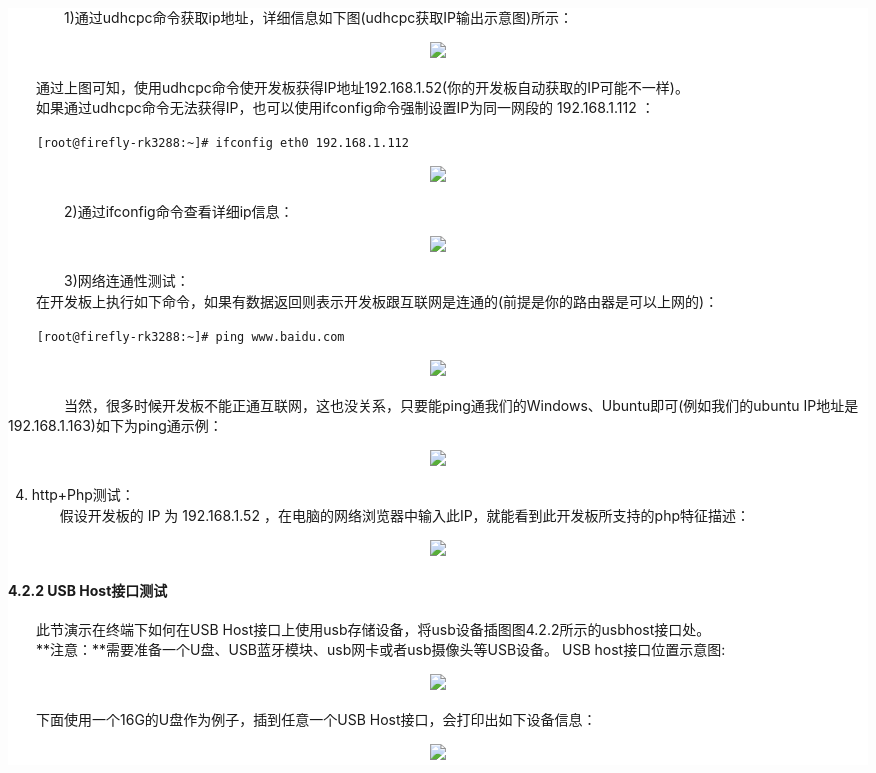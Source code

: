 &emsp;&emsp;&emsp;&emsp;1)通过udhcpc命令获取ip地址，详细信息如下图(udhcpc获取IP输出示意图)所示：<br>
<center class="half">
   <img src="http://photos.100ask.net//ELADCMSecond/EmbeddedLinuxApplicationDevelopmentCompleteManualSecondEditionThirdChapter_053.png" width="800"/>   
</center>
   
&emsp;&emsp;通过上图可知，使用udhcpc命令使开发板获得IP地址192.168.1.52(你的开发板自动获取的IP可能不一样)。<br>
&emsp;&emsp;如果通过udhcpc命令无法获得IP，也可以使用ifconfig命令强制设置IP为同一网段的 192.168.1.112 ：<br>
```bash
	[root@firefly-rk3288:~]# ifconfig eth0 192.168.1.112   
```
    
<center class="half">
   <img src="http://photos.100ask.net//ELADCMSecond/EmbeddedLinuxApplicationDevelopmentCompleteManualSecondEditionThirdChapter_054.png" width="800"/>   
</center>
   
&emsp;&emsp;&emsp;&emsp;2)通过ifconfig命令查看详细ip信息：<br>
<center class="half">
   <img src="http://photos.100ask.net//ELADCMSecond/EmbeddedLinuxApplicationDevelopmentCompleteManualSecondEditionThirdChapter_055.png" width="800"/>   
</center>
   
&emsp;&emsp;&emsp;&emsp;3)网络连通性测试：<br>
&emsp;&emsp;在开发板上执行如下命令，如果有数据返回则表示开发板跟互联网是连通的(前提是你的路由器是可以上网的)： <br>
```bash
	[root@firefly-rk3288:~]# ping www.baidu.com    
```
    
<center class="half">
   <img src="http://photos.100ask.net//ELADCMSecond/EmbeddedLinuxApplicationDevelopmentCompleteManualSecondEditionThirdChapter_056.png" width="800"/>   
</center>
   
&emsp;&emsp;&emsp;&emsp;当然，很多时候开发板不能正通互联网，这也没关系，只要能ping通我们的Windows、Ubuntu即可(例如我们的ubuntu IP地址是192.168.1.163)如下为ping通示例：<br>
<center class="half">
   <img src="http://photos.100ask.net//ELADCMSecond/EmbeddedLinuxApplicationDevelopmentCompleteManualSecondEditionThirdChapter_058.png" width="800"/>   
</center>
   
4)	http+Php测试：   
&emsp;&emsp;假设开发板的 IP 为 192.168.1.52 ，在电脑的网络浏览器中输入此IP，就能看到此开发板所支持的php特征描述：<br>
<center class="half">
   <img src="http://photos.100ask.net//ELADCMSecond/EmbeddedLinuxApplicationDevelopmentCompleteManualSecondEditionThirdChapter_058.png" width="800"/>   
</center>
   
#### 4.2.2 USB Host接口测试   
&emsp;&emsp;此节演示在终端下如何在USB Host接口上使用usb存储设备，将usb设备插图图4.2.2所示的usbhost接口处。<br>
&emsp;&emsp;**注意：**需要准备一个U盘、USB蓝牙模块、usb网卡或者usb摄像头等USB设备。 USB host接口位置示意图:<br>
<center class="half">
   <img src="http://photos.100ask.net//ELADCMSecond/EmbeddedLinuxApplicationDevelopmentCompleteManualSecondEditionThirdChapter_059.png" width="400"/>   
</center>
   
&emsp;&emsp;下面使用一个16G的U盘作为例子，插到任意一个USB Host接口，会打印出如下设备信息：<br>
<center class="half">
   <img src="http://photos.100ask.net//ELADCMSecond/EmbeddedLinuxApplicationDevelopmentCompleteManualSecondEditionThirdChapter_060.png" width="800"/>   
</center>
   